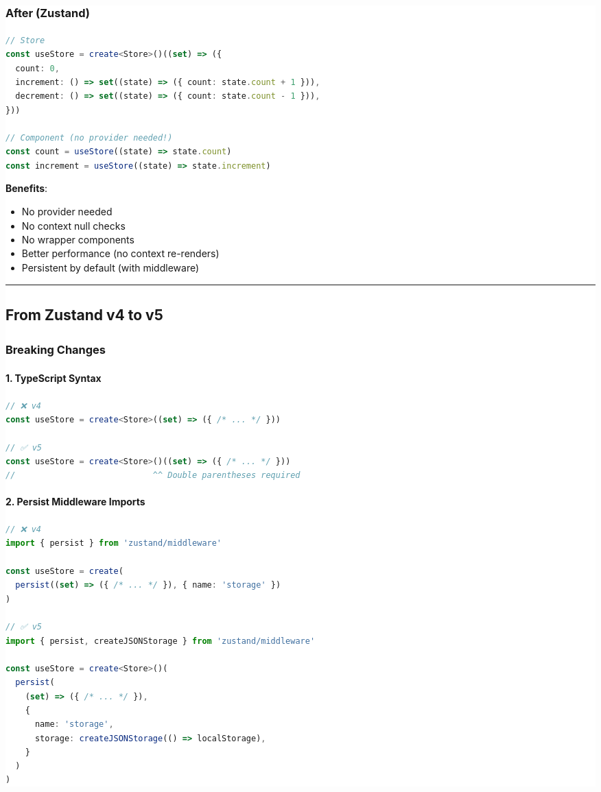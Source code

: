 ### After (Zustand)

```typescript
// Store
const useStore = create<Store>()((set) => ({
  count: 0,
  increment: () => set((state) => ({ count: state.count + 1 })),
  decrement: () => set((state) => ({ count: state.count - 1 })),
}))

// Component (no provider needed!)
const count = useStore((state) => state.count)
const increment = useStore((state) => state.increment)
```

**Benefits**:
- No provider needed
- No context null checks
- No wrapper components
- Better performance (no context re-renders)
- Persistent by default (with middleware)

---

## From Zustand v4 to v5

### Breaking Changes

#### 1. TypeScript Syntax

```typescript
// ❌ v4
const useStore = create<Store>((set) => ({ /* ... */ }))

// ✅ v5
const useStore = create<Store>()((set) => ({ /* ... */ }))
//                            ^^ Double parentheses required
```

#### 2. Persist Middleware Imports

```typescript
// ❌ v4
import { persist } from 'zustand/middleware'

const useStore = create(
  persist((set) => ({ /* ... */ }), { name: 'storage' })
)

// ✅ v5
import { persist, createJSONStorage } from 'zustand/middleware'

const useStore = create<Store>()(
  persist(
    (set) => ({ /* ... */ }),
    {
      name: 'storage',
      storage: createJSONStorage(() => localStorage),
    }
  )
)
```
